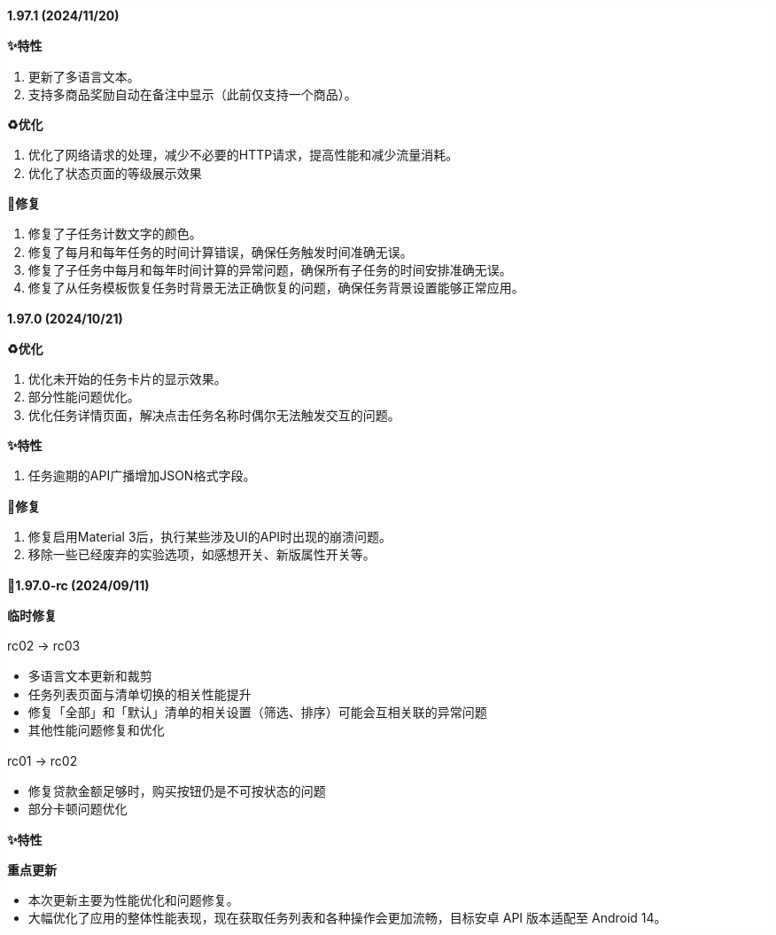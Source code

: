 **1.97.1 (2024/11/20)**

**✨特性**

1. 更新了多语言文本。 
2. 支持多商品奖励自动在备注中显示（此前仅支持一个商品）。

**♻️优化**

1. 优化了网络请求的处理，减少不必要的HTTP请求，提高性能和减少流量消耗。
2. 优化了状态页面的等级展示效果

**🐛修复**

1. 修复了子任务计数文字的颜色。
2. 修复了每月和每年任务的时间计算错误，确保任务触发时间准确无误。
3. 修复了子任务中每月和每年时间计算的异常问题，确保所有子任务的时间安排准确无误。
4. 修复了从任务模板恢复任务时背景无法正确恢复的问题，确保任务背景设置能够正常应用。


**1.97.0 (2024/10/21)**

**♻️优化**

1. 优化未开始的任务卡片的显示效果。
2. 部分性能问题优化。
3. 优化任务详情页面，解决点击任务名称时偶尔无法触发交互的问题。

**✨特性**

1. 任务逾期的API广播增加JSON格式字段。

**🐛修复**

1. 修复启用Material 3后，执行某些涉及UI的API时出现的崩溃问题。
2. 移除一些已经废弃的实验选项，如感想开关、新版属性开关等。



**🎉1.97.0-rc (2024/09/11)**

**临时修复**

rc02 -> rc03

- 多语言文本更新和裁剪
- 任务列表页面与清单切换的相关性能提升
- 修复「全部」和「默认」清单的相关设置（筛选、排序）可能会互相关联的异常问题
- 其他性能问题修复和优化

rc01 -> rc02

- 修复贷款金额足够时，购买按钮仍是不可按状态的问题
- 部分卡顿问题优化



**✨特性**

**重点更新**

- 本次更新主要为性能优化和问题修复。
- 大幅优化了应用的整体性能表现，现在获取任务列表和各种操作会更加流畅，目标安卓 API 版本适配至 Android 14。
